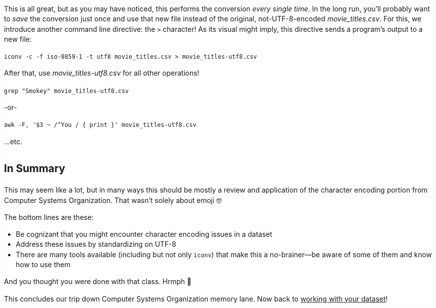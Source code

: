 This is all great, but as you may have noticed, this performs the conversion _every single time_. In the long run, you’ll probably want to _save_ the conversion just once and use that new file instead of the original, not-UTF-8-encoded _movie_titles.csv_. For this, we introduce another command line directive: the `>` character! As its visual might imply, this directive sends a program’s output to a new file:

    iconv -c -f iso-8859-1 -t utf8 movie_titles.csv > movie_titles-utf8.csv

After that, use _movie_titles-utf8.csv_ for all other operations!

    grep "Smokey" movie_titles-utf8.csv

-or-

    awk -F, '$3 ~ /^You / { print }' movie_titles-utf8.csv

…etc.

## In Summary
This may seem like a lot, but in many ways this should be mostly a review and application of the character encoding portion from Computer Systems Organization. That wasn’t solely about emoji 🤓

The bottom lines are these:
* Be cognizant that you might encounter character encoding issues in a dataset
* Address these issues by standardizing on UTF-8
* There are many tools available (including but not only `iconv`) that make this a no-brainer—be aware of some of them and know how to use them

And you thought you were done with that class. Hrmph 😤

This concludes our trip down Computer Systems Organization memory lane. Now back to [working with your dataset](./README.md)!
